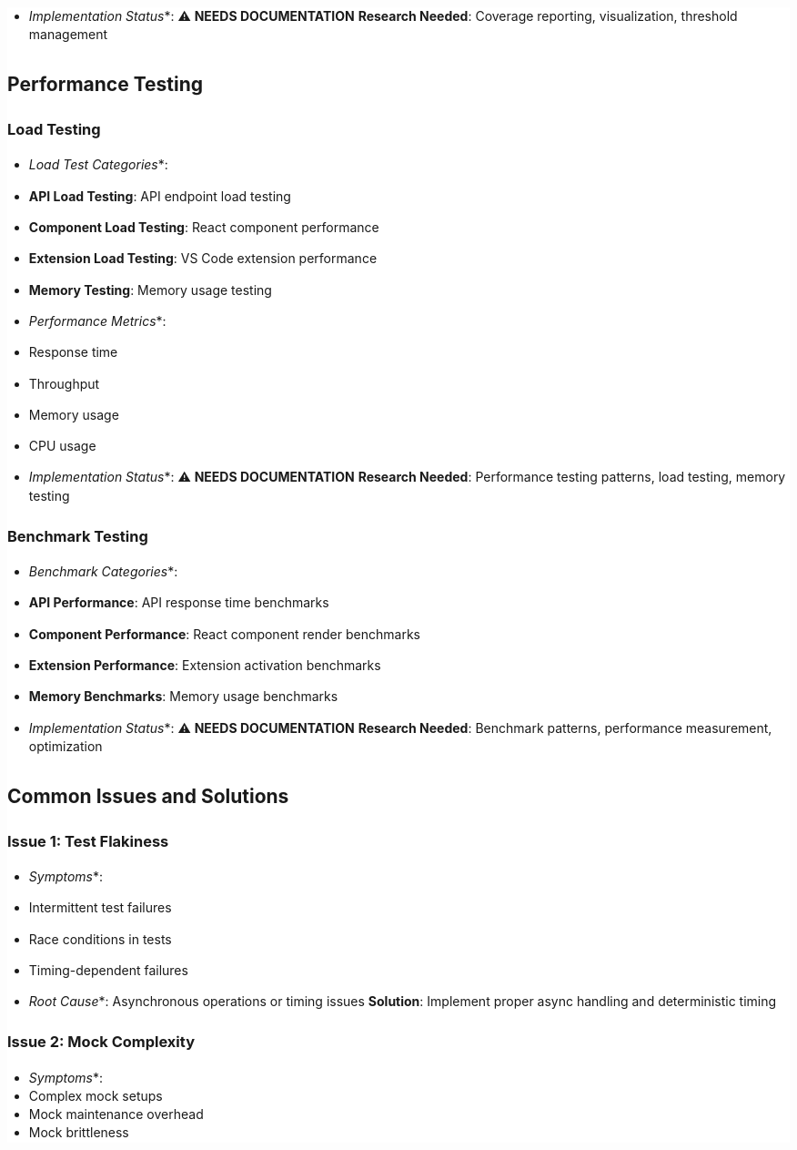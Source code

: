 - *Implementation Status*\*: ⚠️ **NEEDS DOCUMENTATION** **Research Needed**: Coverage reporting,
  visualization, threshold management

## Performance Testing

### Load Testing

- *Load Test Categories*\*:

- **API Load Testing**: API endpoint load testing

- **Component Load Testing**: React component performance

- **Extension Load Testing**: VS Code extension performance

- **Memory Testing**: Memory usage testing

- *Performance Metrics*\*:
- Response time
- Throughput
- Memory usage
- CPU usage

- *Implementation Status*\*: ⚠️ **NEEDS DOCUMENTATION** **Research Needed**: Performance testing
  patterns, load testing, memory testing

### Benchmark Testing

- *Benchmark Categories*\*:

- **API Performance**: API response time benchmarks

- **Component Performance**: React component render benchmarks

- **Extension Performance**: Extension activation benchmarks

- **Memory Benchmarks**: Memory usage benchmarks

- *Implementation Status*\*: ⚠️ **NEEDS DOCUMENTATION** **Research Needed**: Benchmark patterns,
  performance measurement, optimization

## Common Issues and Solutions

### Issue 1: Test Flakiness

- *Symptoms*\*:
- Intermittent test failures
- Race conditions in tests
- Timing-dependent failures

- *Root Cause*\*: Asynchronous operations or timing issues **Solution**: Implement proper async
  handling and deterministic timing

### Issue 2: Mock Complexity

- *Symptoms*\*:
- Complex mock setups
- Mock maintenance overhead
- Mock brittleness
